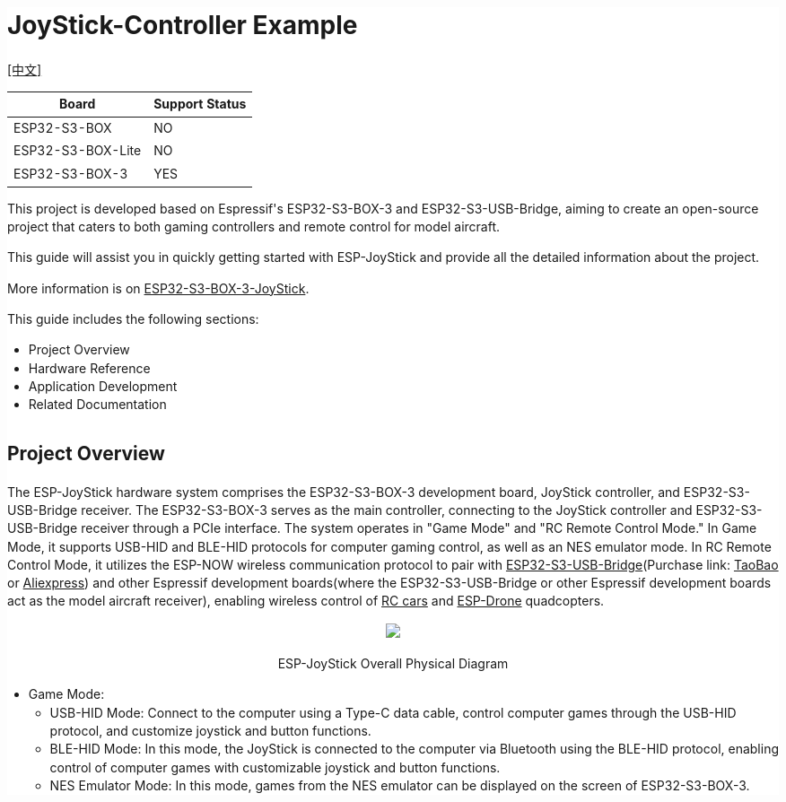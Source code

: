 
# JoyStick-Controller Example

[[中文]](README_cn.md)

| Board             | Support Status |
| ----------------- | -------------- |
| ESP32-S3-BOX      | NO             |
| ESP32-S3-BOX-Lite | NO             |
| ESP32-S3-BOX-3    | YES            |

This project is developed based on Espressif's ESP32-S3-BOX-3 and ESP32-S3-USB-Bridge, aiming to create an open-source project that caters to both gaming controllers and remote control for model aircraft.

This guide will assist you in quickly getting started with ESP-JoyStick and provide all the detailed information about the project.

More information is on [ESP32-S3-BOX-3-JoyStick](https://oshwhub.com/esp-college/esp_box_3_joystick).

This guide includes the following sections:
- Project Overview
- Hardware Reference
- Application Development
- Related Documentation

## Project Overview

The ESP-JoyStick hardware system comprises the ESP32-S3-BOX-3 development board, JoyStick controller, and ESP32-S3-USB-Bridge receiver. The ESP32-S3-BOX-3 serves as the main controller, connecting to the JoyStick controller and ESP32-S3-USB-Bridge receiver through a PCIe interface. The system operates in "Game Mode" and "RC Remote Control Mode." In Game Mode, it supports USB-HID and BLE-HID protocols for computer gaming control, as well as an NES emulator mode. In RC Remote Control Mode, it utilizes the ESP-NOW wireless communication protocol to pair with [ESP32-S3-USB-Bridge](https://docs.espressif.com/projects/espressif-esp-dev-kits/en/latest/esp32s3/esp32-s3-usb-bridge/user_guide.html)(Purchase link: [TaoBao](https://item.taobao.com/item.htm?ft=t&id=753321694177) or [Aliexpress](https://www.aliexpress.us/item/3256806114330511.html?gatewayAdapt=glo2usa4itemAdapt)) and other Espressif development boards(where the ESP32-S3-USB-Bridge or other Espressif development boards act as the model aircraft receiver), enabling wireless control of [RC cars](../joystick_rc_receiver) and [ESP-Drone](https://docs.espressif.com/projects/espressif-esp-drone/en/latest/gettingstarted.html) quadcopters.

<div align="center">
<img src="https://dl.espressif.com/ae/esp-box/ESP32-S3-BOX-3-JoyStick-overall.png/ESP32-S3-BOX-3-JoyStick-overall.png" width="60%">
<p>ESP-JoyStick Overall Physical Diagram</p>
</div>

- Game Mode:
  - USB-HID Mode: Connect to the computer using a Type-C data cable, control computer games through the USB-HID protocol, and customize joystick and button functions.
  - BLE-HID Mode: In this mode, the JoyStick is connected to the computer via Bluetooth using the BLE-HID protocol, enabling control of computer games with customizable joystick and button functions.
  - NES Emulator Mode: In this mode, games from the NES emulator can be displayed on the screen of ESP32-S3-BOX-3.
